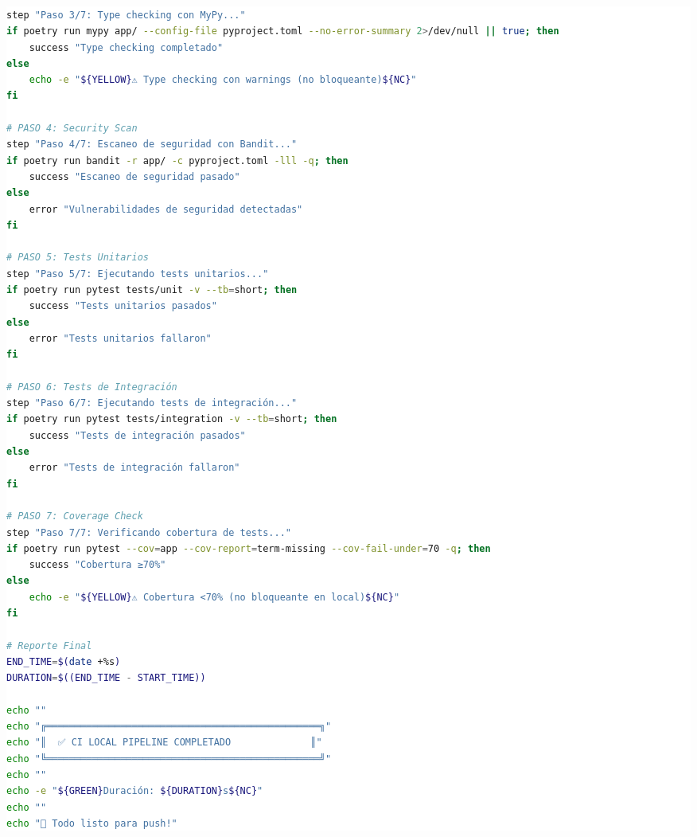 ```bash
step "Paso 3/7: Type checking con MyPy..."
if poetry run mypy app/ --config-file pyproject.toml --no-error-summary 2>/dev/null || true; then
    success "Type checking completado"
else
    echo -e "${YELLOW}⚠ Type checking con warnings (no bloqueante)${NC}"
fi

# PASO 4: Security Scan
step "Paso 4/7: Escaneo de seguridad con Bandit..."
if poetry run bandit -r app/ -c pyproject.toml -lll -q; then
    success "Escaneo de seguridad pasado"
else
    error "Vulnerabilidades de seguridad detectadas"
fi

# PASO 5: Tests Unitarios
step "Paso 5/7: Ejecutando tests unitarios..."
if poetry run pytest tests/unit -v --tb=short; then
    success "Tests unitarios pasados"
else
    error "Tests unitarios fallaron"
fi

# PASO 6: Tests de Integración
step "Paso 6/7: Ejecutando tests de integración..."
if poetry run pytest tests/integration -v --tb=short; then
    success "Tests de integración pasados"
else
    error "Tests de integración fallaron"
fi

# PASO 7: Coverage Check
step "Paso 7/7: Verificando cobertura de tests..."
if poetry run pytest --cov=app --cov-report=term-missing --cov-fail-under=70 -q; then
    success "Cobertura ≥70%"
else
    echo -e "${YELLOW}⚠ Cobertura <70% (no bloqueante en local)${NC}"
fi

# Reporte Final
END_TIME=$(date +%s)
DURATION=$((END_TIME - START_TIME))

echo ""
echo "╔════════════════════════════════════════════════╗"
echo "║  ✅ CI LOCAL PIPELINE COMPLETADO              ║"
echo "╚════════════════════════════════════════════════╝"
echo ""
echo -e "${GREEN}Duración: ${DURATION}s${NC}"
echo ""
echo "🚀 Todo listo para push!"
```
